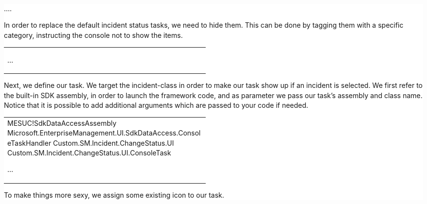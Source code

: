 ….
</td>     </tr>   </tbody></table>  

In order to replace the default incident status tasks, we need to hide them. This can be done by tagging them with a specific category, instructing the console not to show the items.

 <table cellpadding="2" width="400" border="0" cellspacing="0" ><tbody >     <tr >       
<td width="400" valign="top" >         

…

         

<Category ID="Custom.SM.Incident.ChangeStatus.MP.CATEGORY_HIDEConsole" Target="SIL!System.WorkItem.Incident.StatusGroup.Task" Value="MESUC!Microsoft.EnterpriseManagement.ServiceManager.UI.Console.DonotShowConsoleTask" />             
<Category ID="Custom.SM.Incident.ChangeStatus.MP.CATEGORY_HIDEForm" Target="SIL!System.WorkItem.Incident.StatusGroup.Task" Value="MESUC!Microsoft.EnterpriseManagement.ServiceManager.UI.Console.DonotShowFormTask" />              
<Category ID="Custom.SM.Incident.ChangeStatus.MP.CATEGORY_HIDEConsole2" Target="SIL!System.WorkItem.Incident.ChangeStatusCommand.Task" Value="MESUC!Microsoft.EnterpriseManagement.ServiceManager.UI.Console.DonotShowConsoleTask" />              
<Category ID="Custom.SM.Incident.ChangeStatus.MP.CATEGORY_HIDEForm2" Target="SIL!System.WorkItem.Incident.ChangeStatusCommand.Task" Value="MESUC!Microsoft.EnterpriseManagement.ServiceManager.UI.Console.DonotShowFormTask" />              
</Categories>

      
</td>     </tr>   </tbody></table>  

Next, we define our task. We target the incident-class in order to make our task show up if an incident is selected. We first refer to the built-in SDK assembly, in order to launch the framework code, and as parameter we pass our task’s assembly and class name. Notice that it is possible to add additional arguments which are passed to your code if needed.

 <table cellpadding="2" width="400" border="0" cellspacing="0" ><tbody >     <tr >       
<td width="400" valign="top" >         

<Presentation>             
<ConsoleTasks>              
              
<ConsoleTask ID="Custom.SM.Incident.ChangeStatus.MP.T_Update" Target="SWIL!System.WorkItem.Incident" Accessibility="Public" RequireOutput="false">              
<Assembly>MESUC!SdkDataAccessAssembly</Assembly>              
<Handler>Microsoft.EnterpriseManagement.UI.SdkDataAccess.ConsoleTaskHandler</Handler>              
<Parameters>              
<Argument Name="Assembly">Custom.SM.Incident.ChangeStatus.UI</Argument>              
<Argument Name="Type">Custom.SM.Incident.ChangeStatus.UI.ConsoleTask</Argument>              
  
</Parameters>              
</ConsoleTask>              
  
</ConsoleTasks>

           
…
</td>     </tr>   </tbody></table>  

To make things more sexy, we assign some existing icon to our task.
